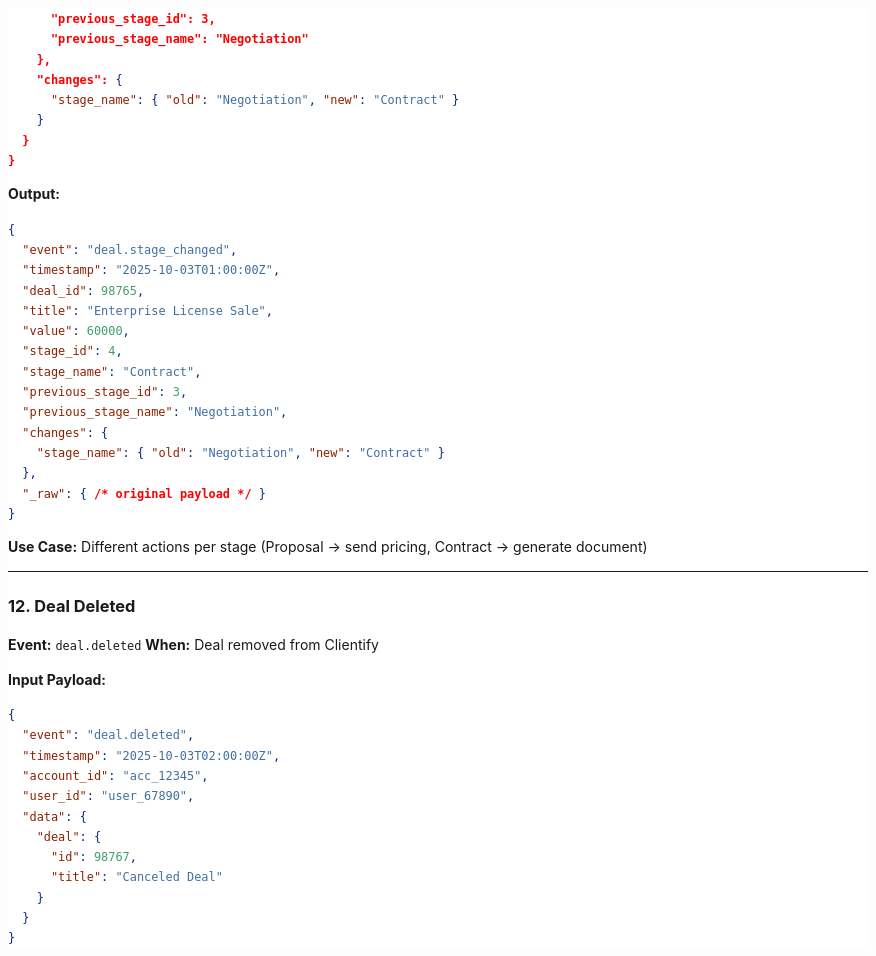 ```json
      "previous_stage_id": 3,
      "previous_stage_name": "Negotiation"
    },
    "changes": {
      "stage_name": { "old": "Negotiation", "new": "Contract" }
    }
  }
}
```

**Output:**
```json
{
  "event": "deal.stage_changed",
  "timestamp": "2025-10-03T01:00:00Z",
  "deal_id": 98765,
  "title": "Enterprise License Sale",
  "value": 60000,
  "stage_id": 4,
  "stage_name": "Contract",
  "previous_stage_id": 3,
  "previous_stage_name": "Negotiation",
  "changes": {
    "stage_name": { "old": "Negotiation", "new": "Contract" }
  },
  "_raw": { /* original payload */ }
}
```

**Use Case:** Different actions per stage (Proposal → send pricing, Contract → generate document)

---

### 12. Deal Deleted

**Event:** `deal.deleted`
**When:** Deal removed from Clientify

**Input Payload:**
```json
{
  "event": "deal.deleted",
  "timestamp": "2025-10-03T02:00:00Z",
  "account_id": "acc_12345",
  "user_id": "user_67890",
  "data": {
    "deal": {
      "id": 98767,
      "title": "Canceled Deal"
    }
  }
}
```

